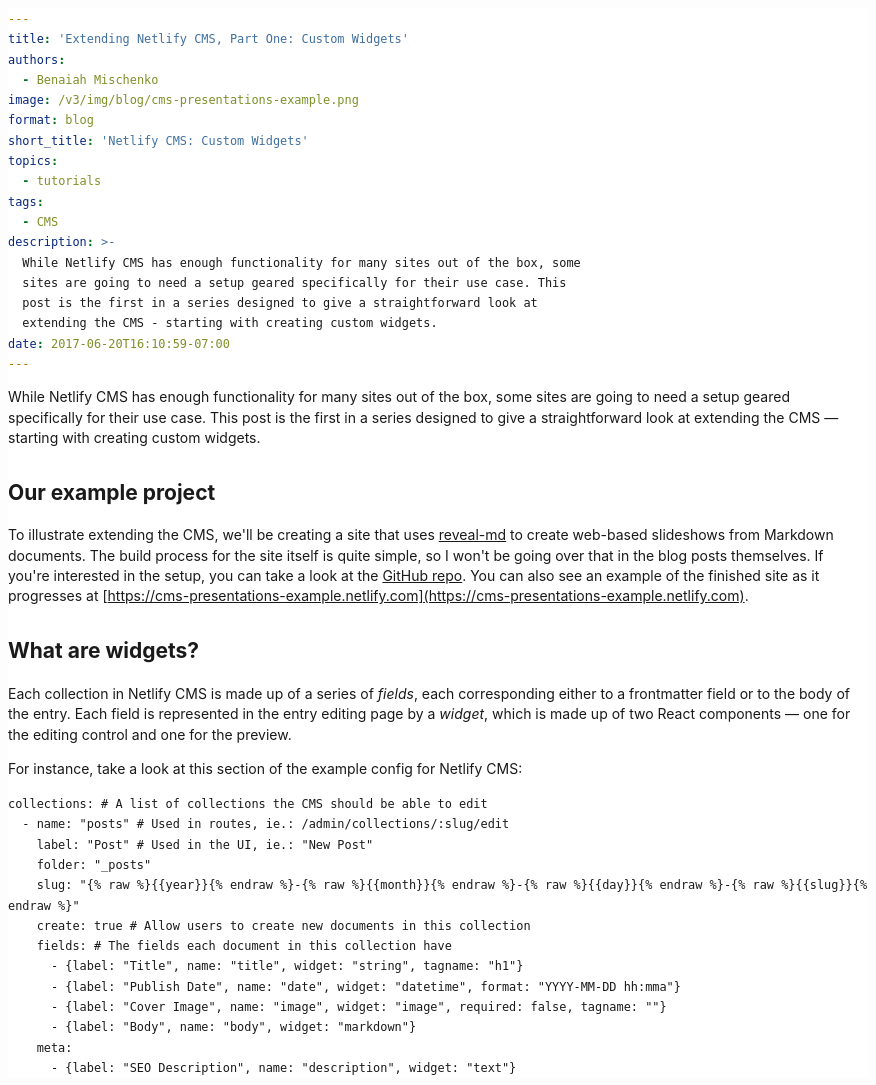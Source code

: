 ```yaml
---
title: 'Extending Netlify CMS, Part One: Custom Widgets'
authors:
  - Benaiah Mischenko
image: /v3/img/blog/cms-presentations-example.png
format: blog
short_title: 'Netlify CMS: Custom Widgets'
topics:
  - tutorials
tags:
  - CMS
description: >-
  While Netlify CMS has enough functionality for many sites out of the box, some
  sites are going to need a setup geared specifically for their use case. This
  post is the first in a series designed to give a straightforward look at
  extending the CMS - starting with creating custom widgets.
date: 2017-06-20T16:10:59-07:00
---
```

While Netlify CMS has enough functionality for many sites out of the
box, some sites are going to need a setup geared specifically for
their use case. This post is the first in a series designed to give a
straightforward look at extending the CMS — starting with creating
custom widgets.

## Our example project

To illustrate extending the CMS, we'll be creating a site that uses
[reveal-md](https://github.com/webpro/reveal-md) to create web-based slideshows from Markdown documents.
The build process for the site itself is quite simple, so I won't be
going over that in the blog posts themselves. If you're interested in
the setup, you can take a look at the [GitHub repo](https://github.com/benaiah/netlify-cms-presentations-example). You can
also see an example of the finished site as it progresses at
[https://cms-presentations-example.netlify.com](https://cms-presentations-example.netlify.com).

## What are widgets?

Each collection in Netlify CMS is made up of a series of *fields*,
each corresponding either to a frontmatter field or to the body of the
entry. Each field is represented in the entry editing page by a
*widget*, which is made up of two React components — one for the
editing control and one for the preview.

For instance, take a look at this section of the example config for
Netlify CMS:

    collections: # A list of collections the CMS should be able to edit
      - name: "posts" # Used in routes, ie.: /admin/collections/:slug/edit
        label: "Post" # Used in the UI, ie.: "New Post"
        folder: "_posts"
        slug: "{% raw %}{{year}}{% endraw %}-{% raw %}{{month}}{% endraw %}-{% raw %}{{day}}{% endraw %}-{% raw %}{{slug}}{% endraw %}"
        create: true # Allow users to create new documents in this collection
        fields: # The fields each document in this collection have
          - {label: "Title", name: "title", widget: "string", tagname: "h1"}
          - {label: "Publish Date", name: "date", widget: "datetime", format: "YYYY-MM-DD hh:mma"}
          - {label: "Cover Image", name: "image", widget: "image", required: false, tagname: ""}
          - {label: "Body", name: "body", widget: "markdown"}
        meta:
          - {label: "SEO Description", name: "description", widget: "text"}

